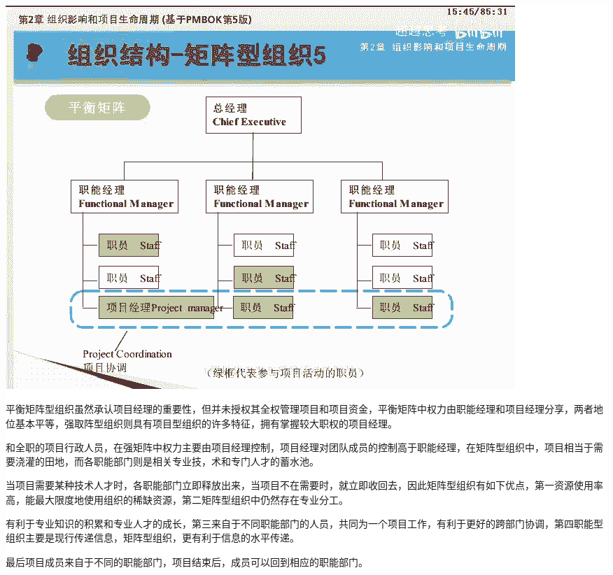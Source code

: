 ![](img/a245942d50c4b76f7bbc102b6eb2aee2_25.png)

平衡矩阵型组织虽然承认项目经理的重要性，但并未授权其全权管理项目和项目资金，平衡矩阵中权力由职能经理和项目经理分享，两者地位基本平等，强取阵型组织则具有项目型组织的许多特征，拥有掌握较大职权的项目经理。

和全职的项目行政人员，在强矩阵中权力主要由项目经理控制，项目经理对团队成员的控制高于职能经理，在矩阵型组织中，项目相当于需要浇灌的田地，而各职能部门则是相关专业技，术和专门人才的蓄水池。

当项目需要某种技术人才时，各职能部门立即释放出来，当项目不在需要时，就立即收回去，因此矩阵型组织有如下优点，第一资源使用率高，能最大限度地使用组织的稀缺资源，第二矩阵型组织中仍然存在专业分工。

有利于专业知识的积累和专业人才的成长，第三来自于不同职能部门的人员，共同为一个项目工作，有利于更好的跨部门协调，第四职能型组织主要是现行传递信息，矩阵型组织，更有利于信息的水平传递。

最后项目成员来自于不同的职能部门，项目结束后，成员可以回到相应的职能部门。
